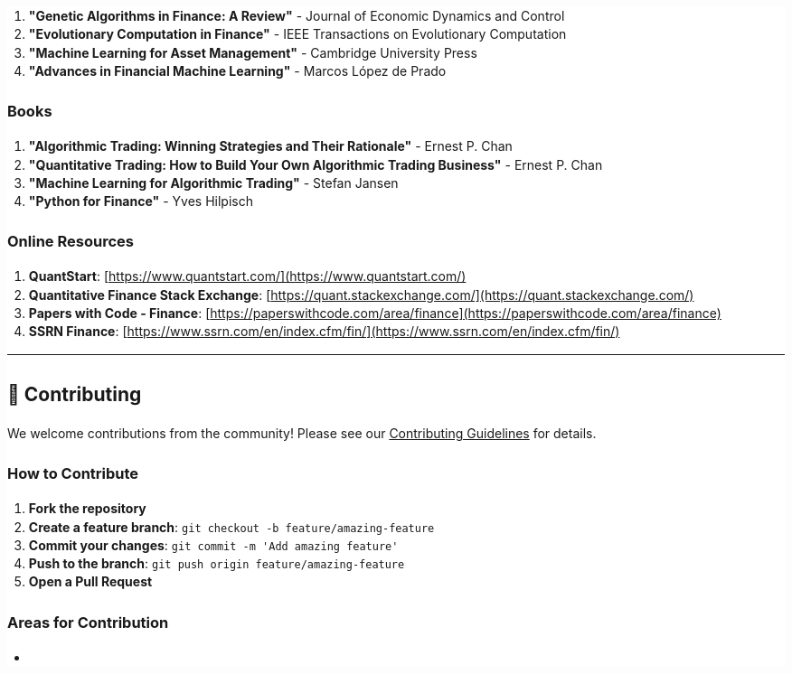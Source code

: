1. **"Genetic Algorithms in Finance: A Review"** - Journal of Economic Dynamics and Control
2. **"Evolutionary Computation in Finance"** - IEEE Transactions on Evolutionary Computation
3. **"Machine Learning for Asset Management"** - Cambridge University Press
4. **"Advances in Financial Machine Learning"** - Marcos López de Prado

### **Books**

1. **"Algorithmic Trading: Winning Strategies and Their Rationale"** - Ernest P. Chan
2. **"Quantitative Trading: How to Build Your Own Algorithmic Trading Business"** - Ernest P. Chan
3. **"Machine Learning for Algorithmic Trading"** - Stefan Jansen
4. **"Python for Finance"** - Yves Hilpisch

### **Online Resources**

1. **QuantStart**: [https://www.quantstart.com/](https://www.quantstart.com/)
2. **Quantitative Finance Stack Exchange**: [https://quant.stackexchange.com/](https://quant.stackexchange.com/)
3. **Papers with Code - Finance**: [https://paperswithcode.com/area/finance](https://paperswithcode.com/area/finance)
4. **SSRN Finance**: [https://www.ssrn.com/en/index.cfm/fin/](https://www.ssrn.com/en/index.cfm/fin/)

---

## 🤝 Contributing

We welcome contributions from the community! Please see our [Contributing Guidelines](CONTRIBUTING.md) for details.

### **How to Contribute**

1. **Fork the repository**
2. **Create a feature branch**: `git checkout -b feature/amazing-feature`
3. **Commit your changes**: `git commit -m 'Add amazing feature'`
4. **Push to the branch**: `git push origin feature/amazing-feature`
5. **Open a Pull Request**

### **Areas for Contribution**

-
